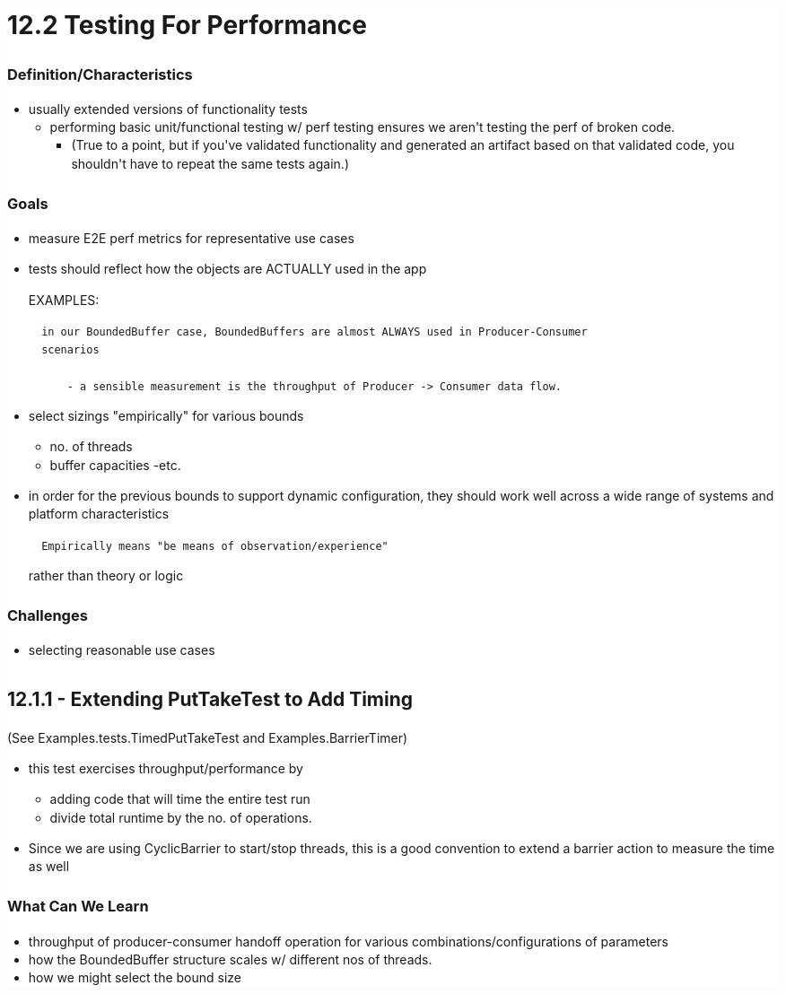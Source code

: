 # 12.2 Testing For Performance

### Definition/Characteristics
- usually extended versions of functionality tests
    - performing basic unit/functional testing w/ perf testing ensures we aren't testing the perf of
    broken code. 
        - (True to a point, but if you've validated functionality and generated an artifact based on
        that validated code, you shouldn't have to repeat the same tests again.)
        

### Goals
- measure E2E perf  metrics for representative use cases
- tests should reflect how the objects are ACTUALLY used in the app

    
    EXAMPLES:
    
        in our BoundedBuffer case, BoundedBuffers are almost ALWAYS used in Producer-Consumer
        scenarios
        
            - a sensible measurement is the throughput of Producer -> Consumer data flow.
            
- select sizings "empirically" for various bounds
    - no. of threads
    - buffer capacities
    -etc. 
    
    
    
- in order for the previous bounds to support dynamic configuration, they should work well across
a wide range of systems and platform characteristics
    
        
        Empirically means "be means of observation/experience" 
    rather than theory or logic
    
    

### Challenges
- selecting reasonable use cases


## 12.1.1 - Extending PutTakeTest to Add Timing
(See Examples.tests.TimedPutTakeTest and Examples.BarrierTimer)
- this test exercises throughput/performance by 
    - adding code that will time the entire test run
    - divide total runtime by the no. of operations. 


- Since we are using CyclicBarrier to start/stop threads, this is a good convention to
extend a barrier action to measure the time as well

### What Can We Learn
- throughput of producer-consumer handoff operation for various combinations/configurations of parameters
- how the BoundedBuffer structure scales w/ different nos of threads. 
- how we might select the bound size
